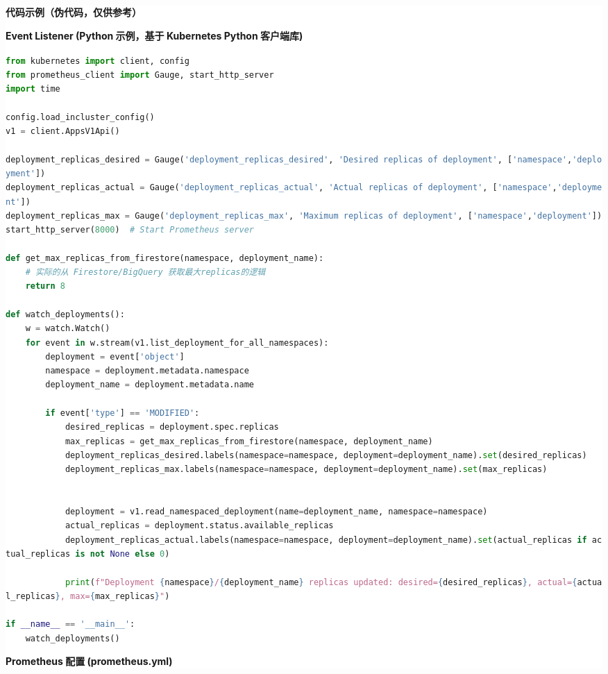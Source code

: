 **代码示例（伪代码，仅供参考）**

**Event Listener (Python 示例，基于 Kubernetes Python 客户端库)**

```python
from kubernetes import client, config
from prometheus_client import Gauge, start_http_server
import time

config.load_incluster_config()
v1 = client.AppsV1Api()

deployment_replicas_desired = Gauge('deployment_replicas_desired', 'Desired replicas of deployment', ['namespace','deployment'])
deployment_replicas_actual = Gauge('deployment_replicas_actual', 'Actual replicas of deployment', ['namespace','deployment'])
deployment_replicas_max = Gauge('deployment_replicas_max', 'Maximum replicas of deployment', ['namespace','deployment'])
start_http_server(8000)  # Start Prometheus server

def get_max_replicas_from_firestore(namespace, deployment_name):
    # 实际的从 Firestore/BigQuery 获取最大replicas的逻辑
    return 8

def watch_deployments():
    w = watch.Watch()
    for event in w.stream(v1.list_deployment_for_all_namespaces):
        deployment = event['object']
        namespace = deployment.metadata.namespace
        deployment_name = deployment.metadata.name
        
        if event['type'] == 'MODIFIED':
            desired_replicas = deployment.spec.replicas
            max_replicas = get_max_replicas_from_firestore(namespace, deployment_name)
            deployment_replicas_desired.labels(namespace=namespace, deployment=deployment_name).set(desired_replicas)
            deployment_replicas_max.labels(namespace=namespace, deployment=deployment_name).set(max_replicas)


            deployment = v1.read_namespaced_deployment(name=deployment_name, namespace=namespace)
            actual_replicas = deployment.status.available_replicas
            deployment_replicas_actual.labels(namespace=namespace, deployment=deployment_name).set(actual_replicas if actual_replicas is not None else 0)
            
            print(f"Deployment {namespace}/{deployment_name} replicas updated: desired={desired_replicas}, actual={actual_replicas}, max={max_replicas}")
        
if __name__ == '__main__':
    watch_deployments()
```

**Prometheus 配置 (prometheus.yml)**

